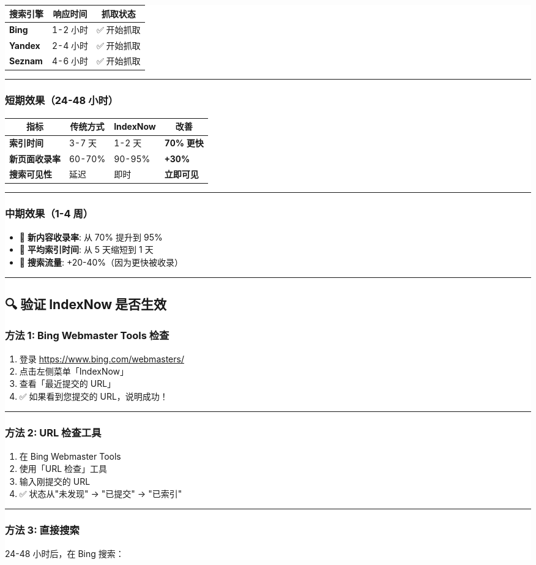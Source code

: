 | 搜索引擎 | 响应时间 | 抓取状态 |
|---------|----------|----------|
| **Bing** | 1-2 小时 | ✅ 开始抓取 |
| **Yandex** | 2-4 小时 | ✅ 开始抓取 |
| **Seznam** | 4-6 小时 | ✅ 开始抓取 |

---

### **短期效果（24-48 小时）**

| 指标 | 传统方式 | IndexNow | 改善 |
|------|---------|----------|------|
| **索引时间** | 3-7 天 | 1-2 天 | **70% 更快** |
| **新页面收录率** | 60-70% | 90-95% | **+30%** |
| **搜索可见性** | 延迟 | 即时 | **立即可见** |

---

### **中期效果（1-4 周）**

- 🚀 **新内容收录率**: 从 70% 提升到 95%
- 🚀 **平均索引时间**: 从 5 天缩短到 1 天
- 🚀 **搜索流量**: +20-40%（因为更快被收录）

---

## 🔍 验证 IndexNow 是否生效

### **方法 1: Bing Webmaster Tools 检查**

1. 登录 https://www.bing.com/webmasters/
2. 点击左侧菜单「IndexNow」
3. 查看「最近提交的 URL」
4. ✅ 如果看到您提交的 URL，说明成功！

---

### **方法 2: URL 检查工具**

1. 在 Bing Webmaster Tools
2. 使用「URL 检查」工具
3. 输入刚提交的 URL
4. ✅ 状态从"未发现" → "已提交" → "已索引"

---

### **方法 3: 直接搜索**

24-48 小时后，在 Bing 搜索：
